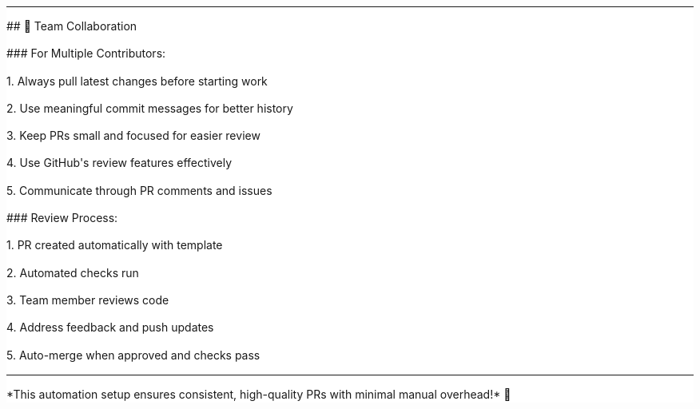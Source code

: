 

---



\## 🤝 Team Collaboration



\### For Multiple Contributors:

1\. Always pull latest changes before starting work

2\. Use meaningful commit messages for better history

3\. Keep PRs small and focused for easier review

4\. Use GitHub's review features effectively

5\. Communicate through PR comments and issues



\### Review Process:

1\. PR created automatically with template

2\. Automated checks run

3\. Team member reviews code

4\. Address feedback and push updates

5\. Auto-merge when approved and checks pass



---



\*This automation setup ensures consistent, high-quality PRs with minimal manual overhead!\* 🎉


